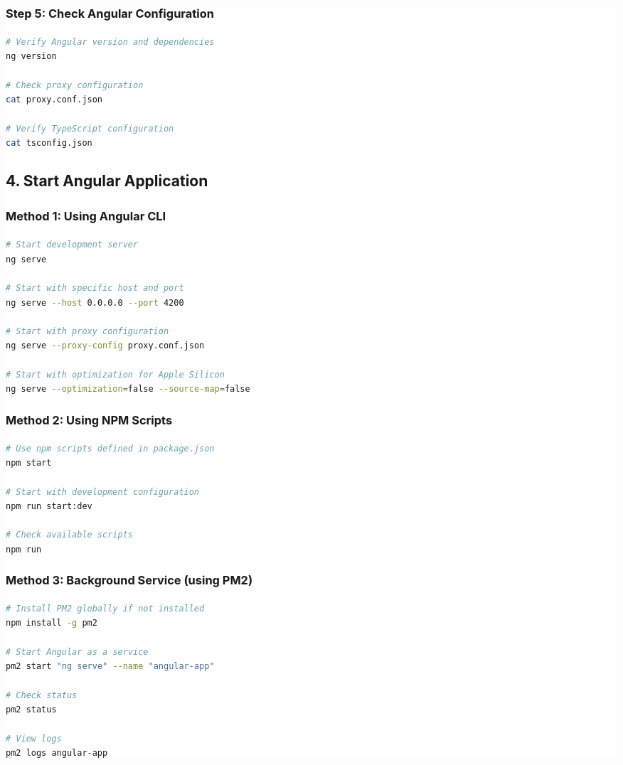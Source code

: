 ### Step 5: Check Angular Configuration
```bash
# Verify Angular version and dependencies
ng version

# Check proxy configuration
cat proxy.conf.json

# Verify TypeScript configuration
cat tsconfig.json
```

## 4. Start Angular Application

### Method 1: Using Angular CLI
```bash
# Start development server
ng serve

# Start with specific host and port
ng serve --host 0.0.0.0 --port 4200

# Start with proxy configuration
ng serve --proxy-config proxy.conf.json

# Start with optimization for Apple Silicon
ng serve --optimization=false --source-map=false
```

### Method 2: Using NPM Scripts
```bash
# Use npm scripts defined in package.json
npm start

# Start with development configuration
npm run start:dev

# Check available scripts
npm run
```

### Method 3: Background Service (using PM2)
```bash
# Install PM2 globally if not installed
npm install -g pm2

# Start Angular as a service
pm2 start "ng serve" --name "angular-app"

# Check status
pm2 status

# View logs
pm2 logs angular-app
```
